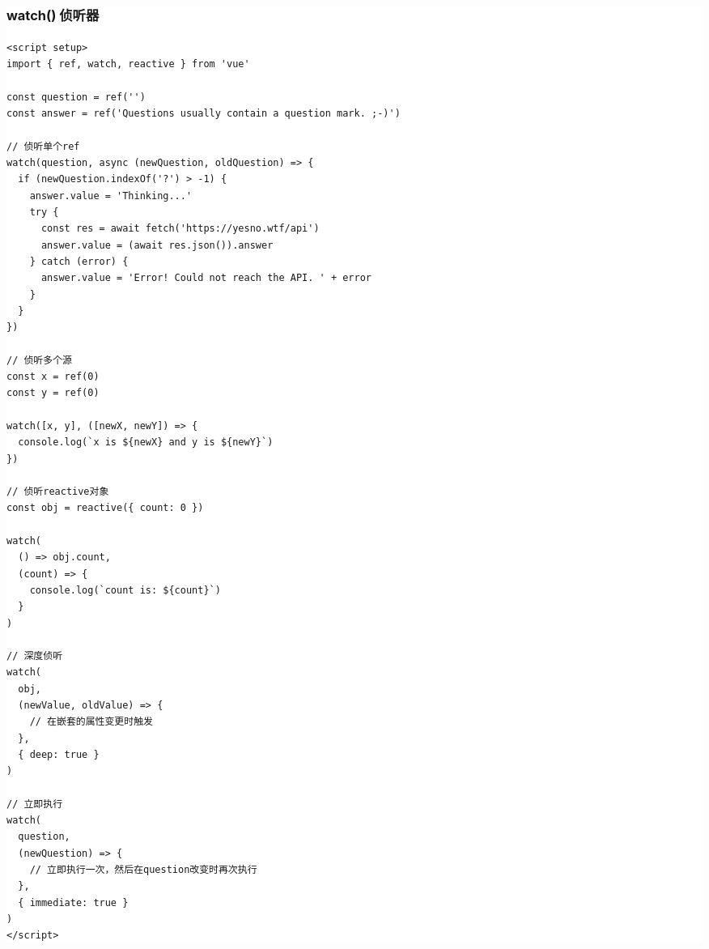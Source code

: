 ```vue
```

### watch() 侦听器
```vue
<script setup>
import { ref, watch, reactive } from 'vue'

const question = ref('')
const answer = ref('Questions usually contain a question mark. ;-)')

// 侦听单个ref
watch(question, async (newQuestion, oldQuestion) => {
  if (newQuestion.indexOf('?') > -1) {
    answer.value = 'Thinking...'
    try {
      const res = await fetch('https://yesno.wtf/api')
      answer.value = (await res.json()).answer
    } catch (error) {
      answer.value = 'Error! Could not reach the API. ' + error
    }
  }
})

// 侦听多个源
const x = ref(0)
const y = ref(0)

watch([x, y], ([newX, newY]) => {
  console.log(`x is ${newX} and y is ${newY}`)
})

// 侦听reactive对象
const obj = reactive({ count: 0 })

watch(
  () => obj.count,
  (count) => {
    console.log(`count is: ${count}`)
  }
)

// 深度侦听
watch(
  obj,
  (newValue, oldValue) => {
    // 在嵌套的属性变更时触发
  },
  { deep: true }
)

// 立即执行
watch(
  question,
  (newQuestion) => {
    // 立即执行一次，然后在question改变时再次执行
  },
  { immediate: true }
)
</script>
```
